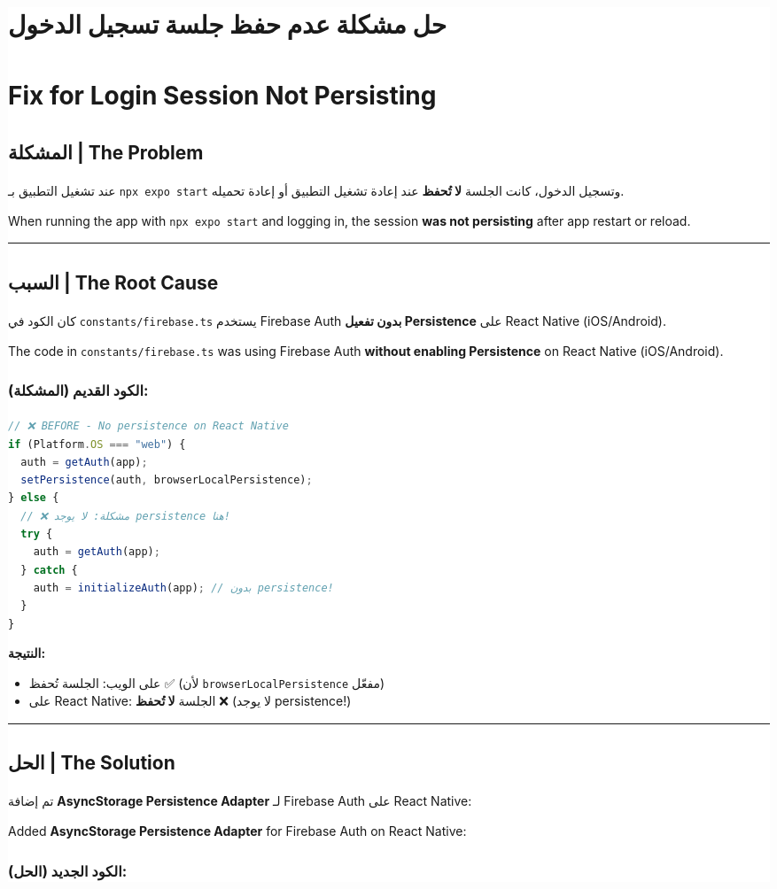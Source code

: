 # حل مشكلة عدم حفظ جلسة تسجيل الدخول
# Fix for Login Session Not Persisting

## المشكلة | The Problem

عند تشغيل التطبيق بـ `npx expo start` وتسجيل الدخول، كانت الجلسة **لا تُحفظ** عند إعادة تشغيل التطبيق أو إعادة تحميله.

When running the app with `npx expo start` and logging in, the session **was not persisting** after app restart or reload.

---

## السبب | The Root Cause

كان الكود في `constants/firebase.ts` يستخدم Firebase Auth **بدون تفعيل Persistence** على React Native (iOS/Android).

The code in `constants/firebase.ts` was using Firebase Auth **without enabling Persistence** on React Native (iOS/Android).

### الكود القديم (المشكلة):

```typescript
// ❌ BEFORE - No persistence on React Native
if (Platform.OS === "web") {
  auth = getAuth(app);
  setPersistence(auth, browserLocalPersistence);
} else {
  // ❌ مشكلة: لا يوجد persistence هنا!
  try {
    auth = getAuth(app);
  } catch {
    auth = initializeAuth(app); // بدون persistence!
  }
}
```

**النتيجة:**
- على الويب: الجلسة تُحفظ ✅ (لأن `browserLocalPersistence` مفعّل)
- على React Native: الجلسة **لا تُحفظ** ❌ (لا يوجد persistence!)

---

## الحل | The Solution

تم إضافة **AsyncStorage Persistence Adapter** لـ Firebase Auth على React Native:

Added **AsyncStorage Persistence Adapter** for Firebase Auth on React Native:

### الكود الجديد (الحل):
